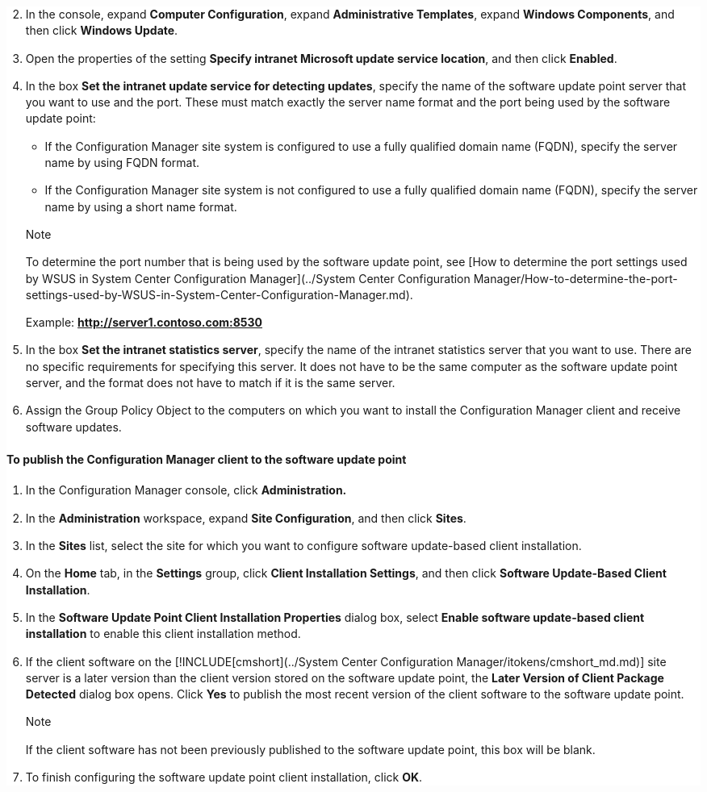 2.  In the console, expand **Computer Configuration**, expand **Administrative Templates**, expand **Windows Components**, and then click **Windows Update**.  
  
3.  Open the properties of the setting **Specify intranet Microsoft update service location**, and then click **Enabled**.  
  
4.  In the box **Set the intranet update service for detecting updates**, specify the name of the software update point server that you want to use and the port. These must match exactly the server name format and the port being used by the software update point:  
  
    -   If the Configuration Manager site system is configured to use a fully qualified domain name (FQDN), specify the server name by using FQDN format.  
  
    -   If the Configuration Manager site system is not configured to use a fully qualified domain name (FQDN), specify the server name by using a short name format.  
  
    > [!NOTE]  
    >  To determine the port number that is being used by the software update point, see [How to determine the port settings used by WSUS in System Center Configuration Manager](../System Center Configuration Manager/How-to-determine-the-port-settings-used-by-WSUS-in-System-Center-Configuration-Manager.md).  
  
     Example: **http://server1.contoso.com:8530**  
  
5.  In the box **Set the intranet statistics server**, specify the name of the intranet statistics server that you want to use. There are no specific requirements for specifying this server. It does not have to be the same computer as the software update point server, and the format does not have to match if it is the same server.  
  
6.  Assign the Group Policy Object to the computers on which you want to install the Configuration Manager client and receive software updates.  
  
#### To publish the Configuration Manager client to the software update point  
  
1.  In the Configuration Manager console, click **Administration.**  
  
2.  In the **Administration** workspace, expand **Site Configuration**, and then click **Sites**.  
  
3.  In the **Sites** list, select the site for which you want to configure software update-based client installation.  
  
4.  On the **Home** tab, in the **Settings** group, click **Client Installation Settings**, and then click **Software Update-Based Client Installation**.  
  
5.  In the **Software Update Point Client Installation Properties** dialog box, select **Enable software update-based client installation** to enable this client installation method.  
  
6.  If the client software on the [!INCLUDE[cmshort](../System Center Configuration Manager/itokens/cmshort_md.md)] site server is a later version than the client version stored on the software update point, the **Later Version of Client Package Detected** dialog box opens. Click **Yes** to publish the most recent version of the client software to the software update point.  
  
    > [!NOTE]  
    >  If the client software has not been previously published to the software update point, this box will be blank.  
  
7.  To finish configuring the software update point client installation, click **OK**.  
  
